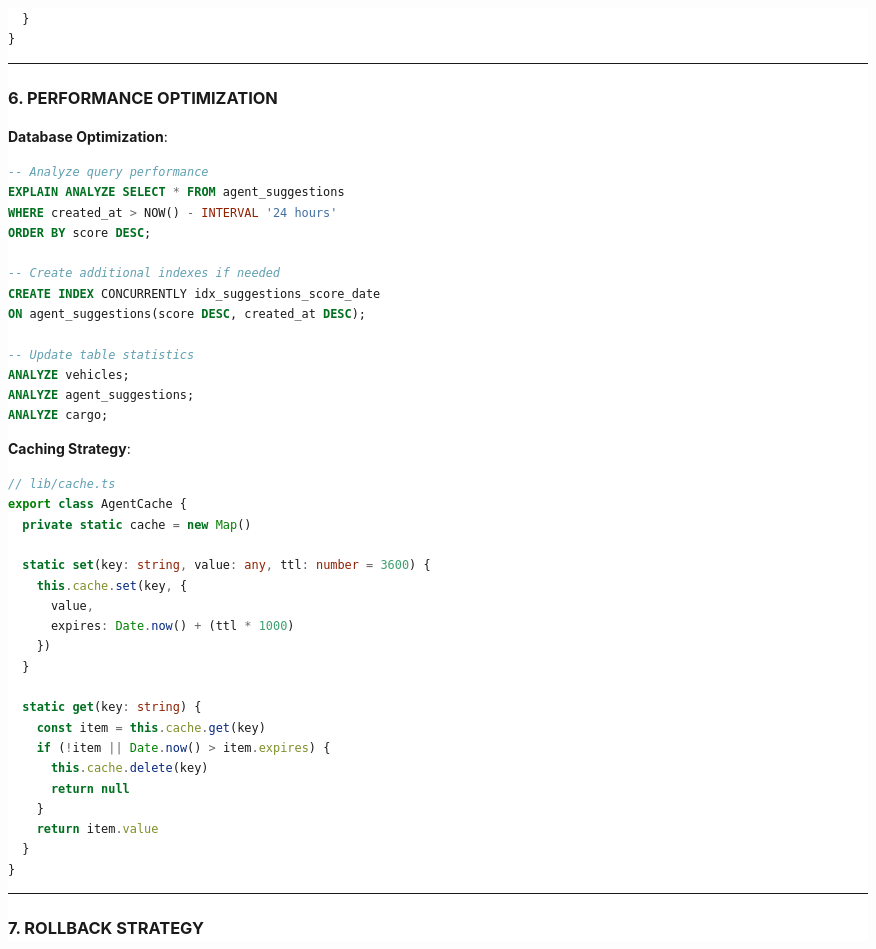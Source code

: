 ```typescript
  }
}
```

---

### 6. PERFORMANCE OPTIMIZATION

**Database Optimization**:
```sql
-- Analyze query performance
EXPLAIN ANALYZE SELECT * FROM agent_suggestions 
WHERE created_at > NOW() - INTERVAL '24 hours' 
ORDER BY score DESC;

-- Create additional indexes if needed
CREATE INDEX CONCURRENTLY idx_suggestions_score_date 
ON agent_suggestions(score DESC, created_at DESC);

-- Update table statistics
ANALYZE vehicles;
ANALYZE agent_suggestions;
ANALYZE cargo;
```

**Caching Strategy**:
```typescript
// lib/cache.ts
export class AgentCache {
  private static cache = new Map()
  
  static set(key: string, value: any, ttl: number = 3600) {
    this.cache.set(key, {
      value,
      expires: Date.now() + (ttl * 1000)
    })
  }
  
  static get(key: string) {
    const item = this.cache.get(key)
    if (!item || Date.now() > item.expires) {
      this.cache.delete(key)
      return null
    }
    return item.value
  }
}
```

---

### 7. ROLLBACK STRATEGY
